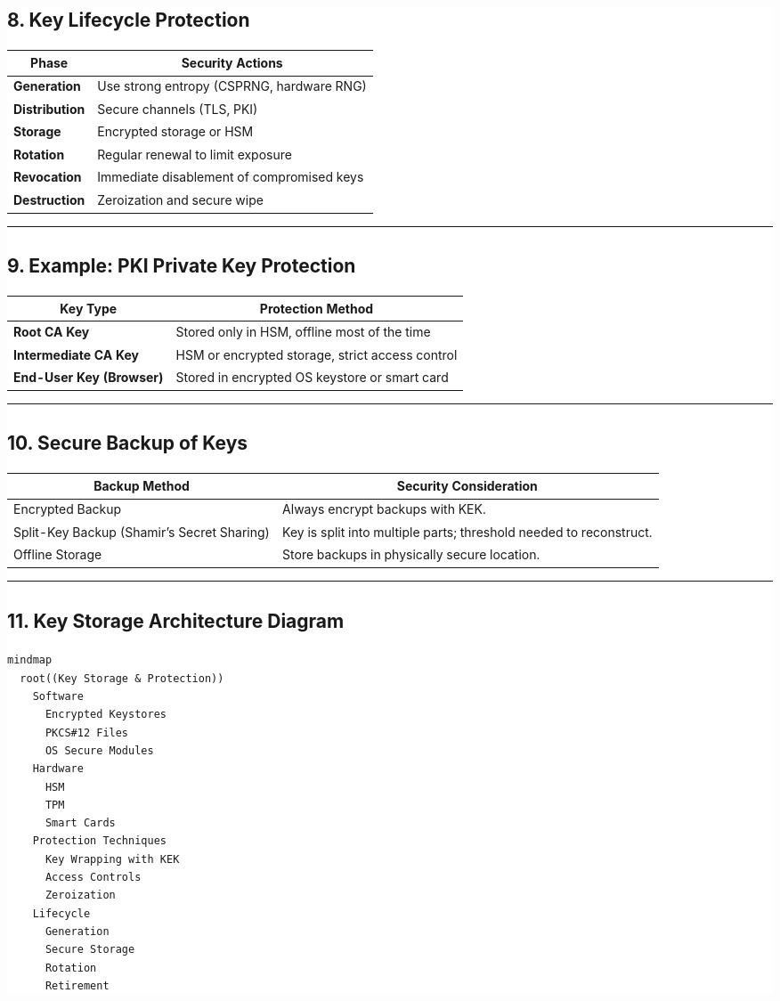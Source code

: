 
## **8. Key Lifecycle Protection**

| **Phase**        | **Security Actions**                      |
| ---------------- | ----------------------------------------- |
| **Generation**   | Use strong entropy (CSPRNG, hardware RNG) |
| **Distribution** | Secure channels (TLS, PKI)                |
| **Storage**      | Encrypted storage or HSM                  |
| **Rotation**     | Regular renewal to limit exposure         |
| **Revocation**   | Immediate disablement of compromised keys |
| **Destruction**  | Zeroization and secure wipe               |

---

## **9. Example: PKI Private Key Protection**

| **Key Type**               | **Protection Method**                           |
| -------------------------- | ----------------------------------------------- |
| **Root CA Key**            | Stored only in HSM, offline most of the time    |
| **Intermediate CA Key**    | HSM or encrypted storage, strict access control |
| **End-User Key (Browser)** | Stored in encrypted OS keystore or smart card   |

---

## **10. Secure Backup of Keys**

| **Backup Method**                          | **Security Consideration**                                         |
| ------------------------------------------ | ------------------------------------------------------------------ |
| Encrypted Backup                           | Always encrypt backups with KEK.                                   |
| Split-Key Backup (Shamir’s Secret Sharing) | Key is split into multiple parts; threshold needed to reconstruct. |
| Offline Storage                            | Store backups in physically secure location.                       |

---

## **11. Key Storage Architecture Diagram**

```mermaid
mindmap
  root((Key Storage & Protection))
    Software
      Encrypted Keystores
      PKCS#12 Files
      OS Secure Modules
    Hardware
      HSM
      TPM
      Smart Cards
    Protection Techniques
      Key Wrapping with KEK
      Access Controls
      Zeroization
    Lifecycle
      Generation
      Secure Storage
      Rotation
      Retirement
```